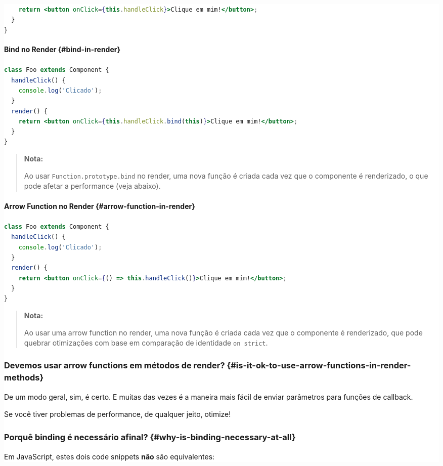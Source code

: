 ```jsx
    return <button onClick={this.handleClick}>Clique em mim!</button>;
  }
}
```

#### Bind no Render {#bind-in-render}

```jsx
class Foo extends Component {
  handleClick() {
    console.log('Clicado');
  }
  render() {
    return <button onClick={this.handleClick.bind(this)}>Clique em mim!</button>;
  }
}
```

>**Nota:**
>
>Ao usar `Function.prototype.bind` no render, uma nova função é criada cada vez que o componente é renderizado, o que pode afetar a performance (veja abaixo).

#### Arrow Function no Render {#arrow-function-in-render}

```jsx
class Foo extends Component {
  handleClick() {
    console.log('Clicado');
  }
  render() {
    return <button onClick={() => this.handleClick()}>Clique em mim!</button>;
  }
}
```

>**Nota:**
>
>Ao usar uma arrow function no render, uma nova função é criada cada vez que o componente é renderizado, que pode quebrar otimizações com base em comparação de identidade `on strict`.

### Devemos usar arrow functions em métodos de render? {#is-it-ok-to-use-arrow-functions-in-render-methods}

De um modo geral, sim, é certo. E muitas das vezes é a maneira mais fácil de enviar parâmetros para funções de callback.

Se você tiver problemas de performance, de qualquer jeito, otimize!

### Porquê binding é necessário afinal? {#why-is-binding-necessary-at-all}

Em JavaScript, estes dois code snippets **não** são equivalentes:
